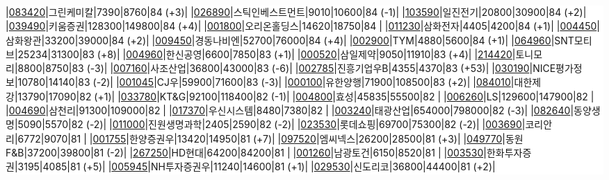 |[083420](https://finance.daum.net/quotes/A083420)|그린케미칼|7390|8760|84 (+3)|
|[026890](https://finance.daum.net/quotes/A026890)|스틱인베스트먼트|9010|10600|84 (-1)|
|[103590](https://finance.daum.net/quotes/A103590)|일진전기|20800|30900|84 (+2)|
|[039490](https://finance.daum.net/quotes/A039490)|키움증권|128300|149800|84 (+4)|
|[001800](https://finance.daum.net/quotes/A001800)|오리온홀딩스|14620|18750|84 |
|[011230](https://finance.daum.net/quotes/A011230)|삼화전자|4405|4200|84 (+1)|
|[004450](https://finance.daum.net/quotes/A004450)|삼화왕관|33200|39000|84 (+2)|
|[009450](https://finance.daum.net/quotes/A009450)|경동나비엔|52700|76000|84 (+4)|
|[002900](https://finance.daum.net/quotes/A002900)|TYM|4880|5600|84 (+1)|
|[064960](https://finance.daum.net/quotes/A064960)|SNT모티브|25234|31300|83 (+8)|
|[004960](https://finance.daum.net/quotes/A004960)|한신공영|6600|7850|83 (+1)|
|[000520](https://finance.daum.net/quotes/A000520)|삼일제약|9050|11910|83 (+4)|
|[214420](https://finance.daum.net/quotes/A214420)|토니모리|8800|8750|83 (-3)|
|[007160](https://finance.daum.net/quotes/A007160)|사조산업|36800|43000|83 (-6)|
|[002785](https://finance.daum.net/quotes/A002785)|진흥기업우B|4355|4370|83 (+53)|
|[030190](https://finance.daum.net/quotes/A030190)|NICE평가정보|10780|14140|83 (-2)|
|[001045](https://finance.daum.net/quotes/A001045)|CJ우|59900|71600|83 (-3)|
|[000100](https://finance.daum.net/quotes/A000100)|유한양행|71900|108500|83 (+2)|
|[084010](https://finance.daum.net/quotes/A084010)|대한제강|13790|17090|82 (+1)|
|[033780](https://finance.daum.net/quotes/A033780)|KT&G|92100|118400|82 (-1)|
|[004800](https://finance.daum.net/quotes/A004800)|효성|45835|55500|82 |
|[006260](https://finance.daum.net/quotes/A006260)|LS|129600|147900|82 |
|[004690](https://finance.daum.net/quotes/A004690)|삼천리|91300|109000|82 |
|[017370](https://finance.daum.net/quotes/A017370)|우신시스템|8480|7380|82 |
|[003240](https://finance.daum.net/quotes/A003240)|태광산업|654000|798000|82 (-3)|
|[082640](https://finance.daum.net/quotes/A082640)|동양생명|5090|5570|82 (-2)|
|[011000](https://finance.daum.net/quotes/A011000)|진원생명과학|2405|2590|82 (-2)|
|[023530](https://finance.daum.net/quotes/A023530)|롯데쇼핑|69700|75300|82 (-2)|
|[003690](https://finance.daum.net/quotes/A003690)|코리안리|6772|9070|81 |
|[001755](https://finance.daum.net/quotes/A001755)|한양증권우|13420|14950|81 (+7)|
|[097520](https://finance.daum.net/quotes/A097520)|엠씨넥스|26200|28500|81 (+3)|
|[049770](https://finance.daum.net/quotes/A049770)|동원F&B|37200|39800|81 (-2)|
|[267250](https://finance.daum.net/quotes/A267250)|HD현대|64200|84200|81 |
|[001260](https://finance.daum.net/quotes/A001260)|남광토건|6150|8520|81 |
|[003530](https://finance.daum.net/quotes/A003530)|한화투자증권|3195|4085|81 (+5)|
|[005945](https://finance.daum.net/quotes/A005945)|NH투자증권우|11240|14600|81 (+1)|
|[029530](https://finance.daum.net/quotes/A029530)|신도리코|36800|44400|81 (+2)|
